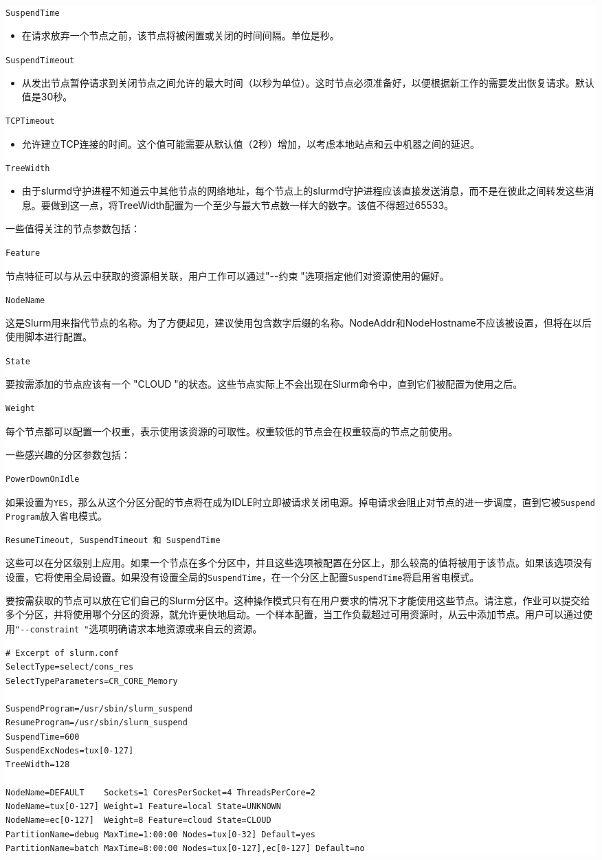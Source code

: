 `SuspendTime`

- 在请求放弃一个节点之前，该节点将被闲置或关闭的时间间隔。单位是秒。

`SuspendTimeout`

- 从发出节点暂停请求到关闭节点之间允许的最大时间（以秒为单位）。这时节点必须准备好，以便根据新工作的需要发出恢复请求。默认值是30秒。

`TCPTimeout`

- 允许建立TCP连接的时间。这个值可能需要从默认值（2秒）增加，以考虑本地站点和云中机器之间的延迟。

`TreeWidth`

- 由于slurmd守护进程不知道云中其他节点的网络地址，每个节点上的slurmd守护进程应该直接发送消息，而不是在彼此之间转发这些消息。要做到这一点，将TreeWidth配置为一个至少与最大节点数一样大的数字。该值不得超过65533。

一些值得关注的节点参数包括：

`Feature`

节点特征可以与从云中获取的资源相关联，用户工作可以通过"--约束 "选项指定他们对资源使用的偏好。

`NodeName`

这是Slurm用来指代节点的名称。为了方便起见，建议使用包含数字后缀的名称。NodeAddr和NodeHostname不应该被设置，但将在以后使用脚本进行配置。

`State`

要按需添加的节点应该有一个 "CLOUD "的状态。这些节点实际上不会出现在Slurm命令中，直到它们被配置为使用之后。

`Weight`

每个节点都可以配置一个权重，表示使用该资源的可取性。权重较低的节点会在权重较高的节点之前使用。

一些感兴趣的分区参数包括：

`PowerDownOnIdle`

如果设置为`YES`，那么从这个分区分配的节点将在成为IDLE时立即被请求关闭电源。掉电请求会阻止对节点的进一步调度，直到它被`SuspendProgram`放入省电模式。

`ResumeTimeout, SuspendTimeout 和 SuspendTime`

这些可以在分区级别上应用。如果一个节点在多个分区中，并且这些选项被配置在分区上，那么较高的值将被用于该节点。如果该选项没有设置，它将使用全局设置。如果没有设置全局的`SuspendTime`，在一个分区上配置`SuspendTime`将启用省电模式。

要按需获取的节点可以放在它们自己的Slurm分区中。这种操作模式只有在用户要求的情况下才能使用这些节点。请注意，作业可以提交给多个分区，并将使用哪个分区的资源，就允许更快地启动。一个样本配置，当工作负载超过可用资源时，从云中添加节点。用户可以通过使用`"--constraint "`选项明确请求本地资源或来自云的资源。

```
# Excerpt of slurm.conf
SelectType=select/cons_res
SelectTypeParameters=CR_CORE_Memory

SuspendProgram=/usr/sbin/slurm_suspend
ResumeProgram=/usr/sbin/slurm_suspend
SuspendTime=600
SuspendExcNodes=tux[0-127]
TreeWidth=128

NodeName=DEFAULT    Sockets=1 CoresPerSocket=4 ThreadsPerCore=2
NodeName=tux[0-127] Weight=1 Feature=local State=UNKNOWN
NodeName=ec[0-127]  Weight=8 Feature=cloud State=CLOUD
PartitionName=debug MaxTime=1:00:00 Nodes=tux[0-32] Default=yes
PartitionName=batch MaxTime=8:00:00 Nodes=tux[0-127],ec[0-127] Default=no
```

